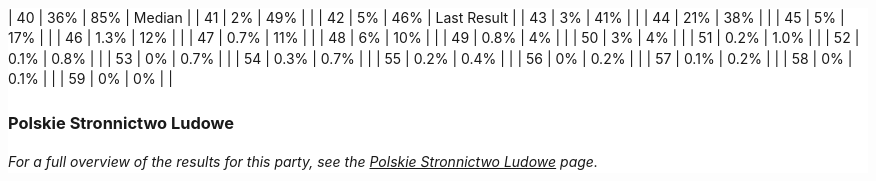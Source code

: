| 40 | 36% | 85% | Median |
| 41 | 2% | 49% |  |
| 42 | 5% | 46% | Last Result |
| 43 | 3% | 41% |  |
| 44 | 21% | 38% |  |
| 45 | 5% | 17% |  |
| 46 | 1.3% | 12% |  |
| 47 | 0.7% | 11% |  |
| 48 | 6% | 10% |  |
| 49 | 0.8% | 4% |  |
| 50 | 3% | 4% |  |
| 51 | 0.2% | 1.0% |  |
| 52 | 0.1% | 0.8% |  |
| 53 | 0% | 0.7% |  |
| 54 | 0.3% | 0.7% |  |
| 55 | 0.2% | 0.4% |  |
| 56 | 0% | 0.2% |  |
| 57 | 0.1% | 0.2% |  |
| 58 | 0% | 0.1% |  |
| 59 | 0% | 0% |  |

### Polskie Stronnictwo Ludowe

*For a full overview of the results for this party, see the [Polskie Stronnictwo Ludowe](party-polskiestronnictwoludowe.html) page.*
